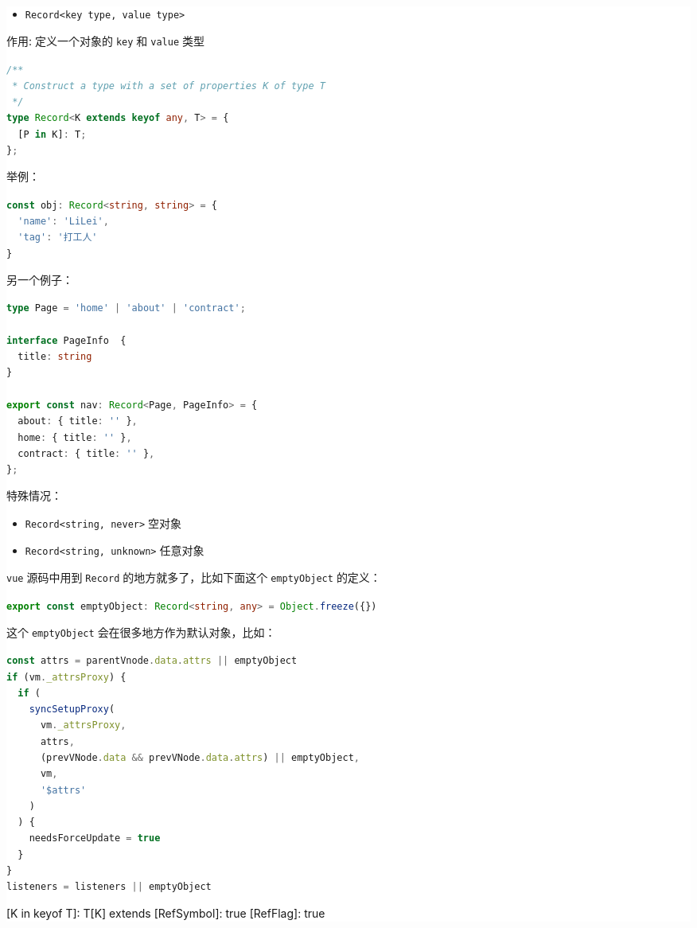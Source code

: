 
- `Record<key type, value type>` 

作用: 定义一个对象的 `key` 和 `value` 类型


```ts
/**
 * Construct a type with a set of properties K of type T
 */
type Record<K extends keyof any, T> = {
  [P in K]: T;
};
```


举例：

```ts
const obj: Record<string, string> = {
  'name': 'LiLei', 
  'tag': '打工人' 
}
```

另一个例子：

```ts
type Page = 'home' | 'about' | 'contract';

interface PageInfo  {
  title: string
}

export const nav: Record<Page, PageInfo> = {
  about: { title: '' },
  home: { title: '' },
  contract: { title: '' },
};
```

特殊情况：

- `Record<string, never>` 空对象

- `Record<string, unknown>` 任意对象



`vue` 源码中用到 `Record` 的地方就多了，比如下面这个 `emptyObject` 的定义：

```ts
export const emptyObject: Record<string, any> = Object.freeze({})
```


这个 `emptyObject` 会在很多地方作为默认对象，比如：

```ts
const attrs = parentVnode.data.attrs || emptyObject
if (vm._attrsProxy) {
  if (
    syncSetupProxy(
      vm._attrsProxy,
      attrs,
      (prevVNode.data && prevVNode.data.attrs) || emptyObject,
      vm,
      '$attrs'
    )
  ) {
    needsForceUpdate = true
  }
}
listeners = listeners || emptyObject
```

  [key in keyof T]: number
 [P in keyof T as P extends K ? never : P]: T[P]
  [K in keyof Pick<O, RequiredKeys<O>>]: InferPropType<O[K]>
  [K in keyof T]: T[K] extends
  [RefSymbol]: true
  [RefFlag]: true